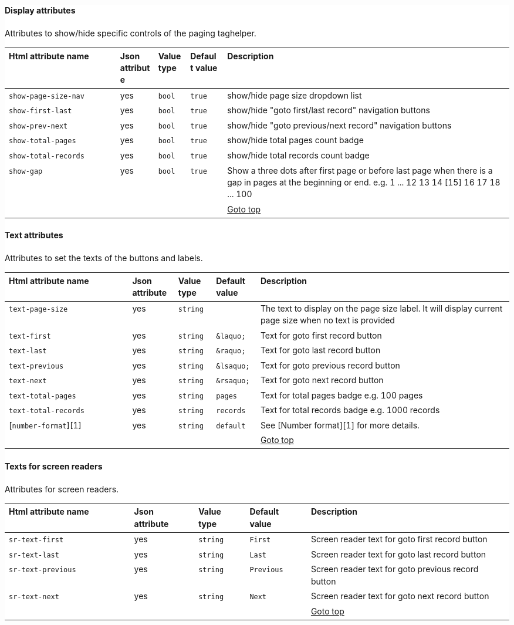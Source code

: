 #### Display attributes
Attributes to show/hide specific controls of the paging taghelper.

| Html attribute name | Json attribute | Value type | Default value | Description |
|:---|:---|:---|:---|:---|
| `show-page-size-nav` | yes | `bool` | `true` | show/hide page size dropdown list |
| `show-first-last` | yes | `bool` | `true` | show/hide "goto first/last record" navigation buttons  |
| `show-prev-next` | yes | `bool` | `true` | show/hide "goto previous/next record" navigation buttons  |
| `show-total-pages` | yes | `bool` | `true` | show/hide total pages count badge |
| `show-total-records` | yes | `bool` | `true` | show/hide total records count badge |
| `show-gap` | yes | `bool` | `true` | Show a three dots after first page or before last page when there is a gap in pages at the beginning or end. e.g. 1 ... 12 13 14 [15] 16 17 18 ... 100 |
|<img width="350"/>|<img width="50"/>|<img width="50"/>|<img width="50"/>| [Goto top](#quick-navigation) |

#### Text attributes
Attributes to set the texts of the buttons and labels.

| Html attribute name | Json attribute | Value type | Default value | Description |
|:---|:---|:---|:---|:---|
| `text-page-size` | yes | `string` |  | The text to display on the page size label. It will display current page size when no text is provided |
| `text-first` | yes | `string` | `&laquo;` | Text for goto first record button |
| `text-last` | yes | `string` | `&raquo;` | Text for goto last record button |
| `text-previous` | yes | `string` | `&lsaquo;` | Text for goto previous record button |
| `text-next` | yes | `string` | `&rsaquo;` | Text for goto next record button |
| `text-total-pages` | yes | `string` | `pages` | Text for total pages badge e.g. 100 pages |
| `text-total-records` | yes | `string` | `records` | Text for total records badge e.g. 1000 records |
| [`number-format`][1] | yes | `string` | `default` | See [Number format][1] for more details. |
|<img width="300"/>|<img width="50"/>|<img width="50"/>|<img width="50"/>| [Goto top](#quick-navigation) |

#### Texts for screen readers
Attributes for screen readers.

| Html attribute name | Json attribute | Value type | Default value | Description |
|:---|:---|:---|:---|:---|
| `sr-text-first` | yes | `string` | `First` | Screen reader text for goto first record button |
| `sr-text-last` | yes | `string` | `Last` | Screen reader text for goto last record button |
| `sr-text-previous` | yes | `string` | `Previous` | Screen reader text for goto previous record button |
| `sr-text-next` | yes | `string` | `Next` | Screen reader text for goto next record button |
|<img width="200"/>|<img width="50"/>|<img width="50"/>|<img width="50"/>| [Goto top](#quick-navigation) |
